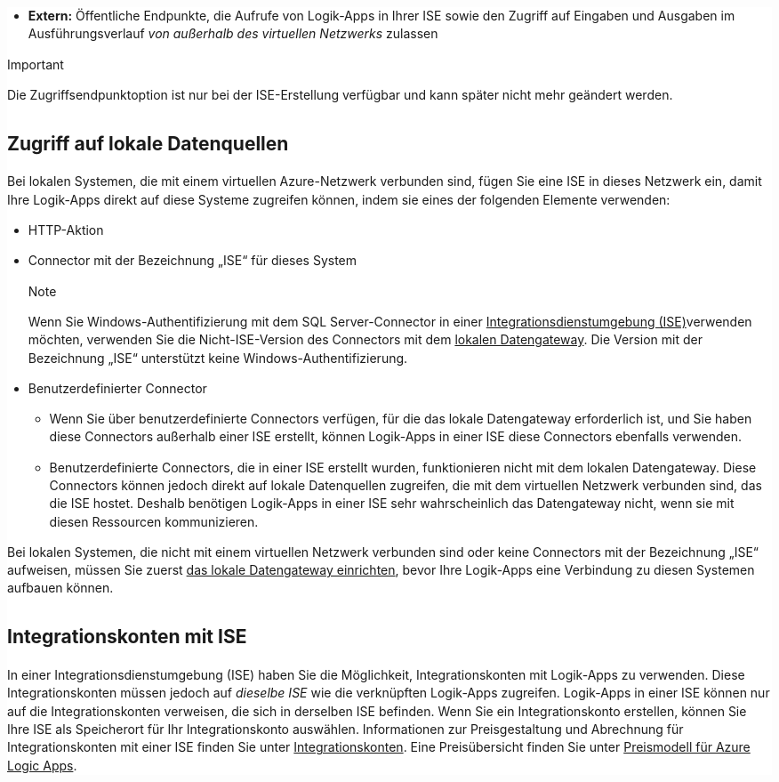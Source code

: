 * **Extern:** Öffentliche Endpunkte, die Aufrufe von Logik-Apps in Ihrer ISE sowie den Zugriff auf Eingaben und Ausgaben im Ausführungsverlauf *von außerhalb des virtuellen Netzwerks* zulassen

> [!IMPORTANT]
> Die Zugriffsendpunktoption ist nur bei der ISE-Erstellung verfügbar und kann später nicht mehr geändert werden.

<a name="on-premises"></a>

## <a name="access-to-on-premises-data-sources"></a>Zugriff auf lokale Datenquellen

Bei lokalen Systemen, die mit einem virtuellen Azure-Netzwerk verbunden sind, fügen Sie eine ISE in dieses Netzwerk ein, damit Ihre Logik-Apps direkt auf diese Systeme zugreifen können, indem sie eines der folgenden Elemente verwenden:

* HTTP-Aktion

* Connector mit der Bezeichnung „ISE“ für dieses System

  > [!NOTE]
  > Wenn Sie Windows-Authentifizierung mit dem SQL Server-Connector in einer [Integrationsdienstumgebung (ISE)](../logic-apps/connect-virtual-network-vnet-isolated-environment-overview.md)verwenden möchten, verwenden Sie die Nicht-ISE-Version des Connectors mit dem [lokalen Datengateway](../logic-apps/logic-apps-gateway-install.md). Die Version mit der Bezeichnung „ISE“ unterstützt keine Windows-Authentifizierung.

* Benutzerdefinierter Connector

  * Wenn Sie über benutzerdefinierte Connectors verfügen, für die das lokale Datengateway erforderlich ist, und Sie haben diese Connectors außerhalb einer ISE erstellt, können Logik-Apps in einer ISE diese Connectors ebenfalls verwenden.
  
  * Benutzerdefinierte Connectors, die in einer ISE erstellt wurden, funktionieren nicht mit dem lokalen Datengateway. Diese Connectors können jedoch direkt auf lokale Datenquellen zugreifen, die mit dem virtuellen Netzwerk verbunden sind, das die ISE hostet. Deshalb benötigen Logik-Apps in einer ISE sehr wahrscheinlich das Datengateway nicht, wenn sie mit diesen Ressourcen kommunizieren.

Bei lokalen Systemen, die nicht mit einem virtuellen Netzwerk verbunden sind oder keine Connectors mit der Bezeichnung „ISE“ aufweisen, müssen Sie zuerst [das lokale Datengateway einrichten](../logic-apps/logic-apps-gateway-install.md), bevor Ihre Logik-Apps eine Verbindung zu diesen Systemen aufbauen können.

<a name="create-integration-account-environment"></a>

## <a name="integration-accounts-with-ise"></a>Integrationskonten mit ISE

In einer Integrationsdienstumgebung (ISE) haben Sie die Möglichkeit, Integrationskonten mit Logik-Apps zu verwenden. Diese Integrationskonten müssen jedoch auf *dieselbe ISE* wie die verknüpften Logik-Apps zugreifen. Logik-Apps in einer ISE können nur auf die Integrationskonten verweisen, die sich in derselben ISE befinden. Wenn Sie ein Integrationskonto erstellen, können Sie Ihre ISE als Speicherort für Ihr Integrationskonto auswählen. Informationen zur Preisgestaltung und Abrechnung für Integrationskonten mit einer ISE finden Sie unter [Integrationskonten](../logic-apps/logic-apps-pricing.md#fixed-pricing). Eine Preisübersicht finden Sie unter [Preismodell für Azure Logic Apps](https://azure.microsoft.com/pricing/details/logic-apps/).
